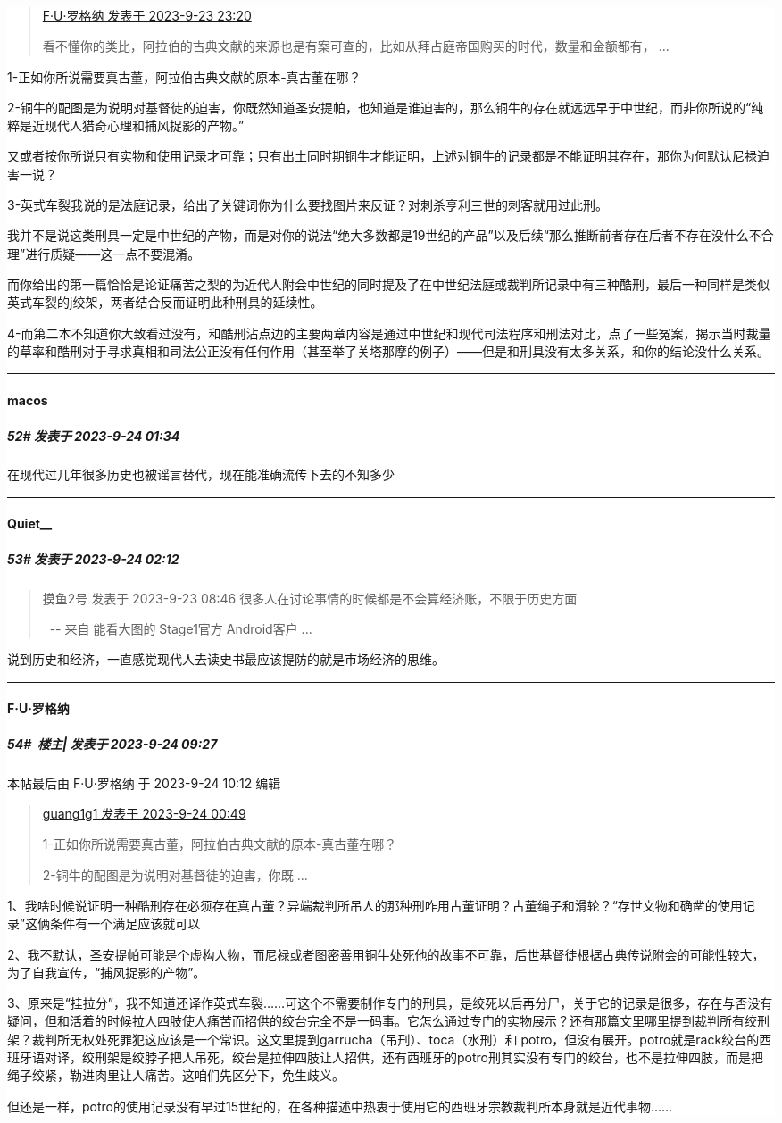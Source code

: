 <blockquote><a href="httphttps://bbs.saraba1st.com/2b/forum.php?mod=redirect&amp;goto=findpost&amp;pid=62507280&amp;ptid=2153945" target="_blank">F·U·罗格纳 发表于 2023-9-23 23:20</a>

看不懂你的类比，阿拉伯的古典文献的来源也是有案可查的，比如从拜占庭帝国购买的时代，数量和金额都有， ...</blockquote>
1-正如你所说需要真古董，阿拉伯古典文献的原本-真古董在哪？

2-铜牛的配图是为说明对基督徒的迫害，你既然知道圣安提帕，也知道是谁迫害的，那么铜牛的存在就远远早于中世纪，而非你所说的“纯粹是近现代人猎奇心理和捕风捉影的产物。”

又或者按你所说只有实物和使用记录才可靠；只有出土同时期铜牛才能证明，上述对铜牛的记录都是不能证明其存在，那你为何默认尼禄迫害一说？

3-英式车裂我说的是法庭记录，给出了关键词你为什么要找图片来反证？对刺杀亨利三世的刺客就用过此刑。

我并不是说这类刑具一定是中世纪的产物，而是对你的说法“绝大多数都是19世纪的产品”以及后续“那么推断前者存在后者不存在没什么不合理”进行质疑——这一点不要混淆。

而你给出的第一篇恰恰是论证痛苦之梨的为近代人附会中世纪的同时提及了在中世纪法庭或裁判所记录中有三种酷刑，最后一种同样是类似英式车裂的j绞架，两者结合反而证明此种刑具的延续性。

4-而第二本不知道你大致看过没有，和酷刑沾点边的主要两章内容是通过中世纪和现代司法程序和刑法对比，点了一些冤案，揭示当时裁量的草率和酷刑对于寻求真相和司法公正没有任何作用（甚至举了关塔那摩的例子）——但是和刑具没有太多关系，和你的结论没什么关系。

*****

####  macos  
##### 52#       发表于 2023-9-24 01:34

在现代过几年很多历史也被谣言替代，现在能准确流传下去的不知多少

*****

####  Quiet__  
##### 53#       发表于 2023-9-24 02:12

<blockquote>摸鱼2号 发表于 2023-9-23 08:46
很多人在讨论事情的时候都是不会算经济账，不限于历史方面

  -- 来自 能看大图的 Stage1官方 Android客户 ...</blockquote>
说到历史和经济，一直感觉现代人去读史书最应该提防的就是市场经济的思维。

*****

####  F·U·罗格纳  
##### 54#         楼主| 发表于 2023-9-24 09:27

 本帖最后由 F·U·罗格纳 于 2023-9-24 10:12 编辑 
<blockquote><a href="httphttps://bbs.saraba1st.com/2b/forum.php?mod=redirect&amp;goto=findpost&amp;pid=62508016&amp;ptid=2153945" target="_blank">guang1g1 发表于 2023-9-24 00:49</a>

1-正如你所说需要真古董，阿拉伯古典文献的原本-真古董在哪？

2-铜牛的配图是为说明对基督徒的迫害，你既 ...</blockquote>
1、我啥时候说证明一种酷刑存在必须存在真古董？异端裁判所吊人的那种刑咋用古董证明？古董绳子和滑轮？“存世文物和确凿的使用记录”这俩条件有一个满足应该就可以

2、我不默认，圣安提帕可能是个虚构人物，而尼禄或者图密善用铜牛处死他的故事不可靠，后世基督徒根据古典传说附会的可能性较大，为了自我宣传，“捕风捉影的产物”。

3、原来是“挂拉分”，我不知道还译作英式车裂……可这个不需要制作专门的刑具，是绞死以后再分尸，关于它的记录是很多，存在与否没有疑问，但和活着的时候拉人四肢使人痛苦而招供的绞台完全不是一码事。它怎么通过专门的实物展示？还有那篇文里哪里提到裁判所有绞刑架？裁判所无权处死罪犯这应该是一个常识。这文里提到garrucha（吊刑）、toca（水刑）和 potro，但没有展开。potro就是rack绞台的西班牙语对译，绞刑架是绞脖子把人吊死，绞台是拉伸四肢让人招供，还有西班牙的potro刑其实没有专门的绞台，也不是拉伸四肢，而是把绳子绞紧，勒进肉里让人痛苦。这咱们先区分下，免生歧义。

但还是一样，potro的使用记录没有早过15世纪的，在各种描述中热衷于使用它的西班牙宗教裁判所本身就是近代事物……
